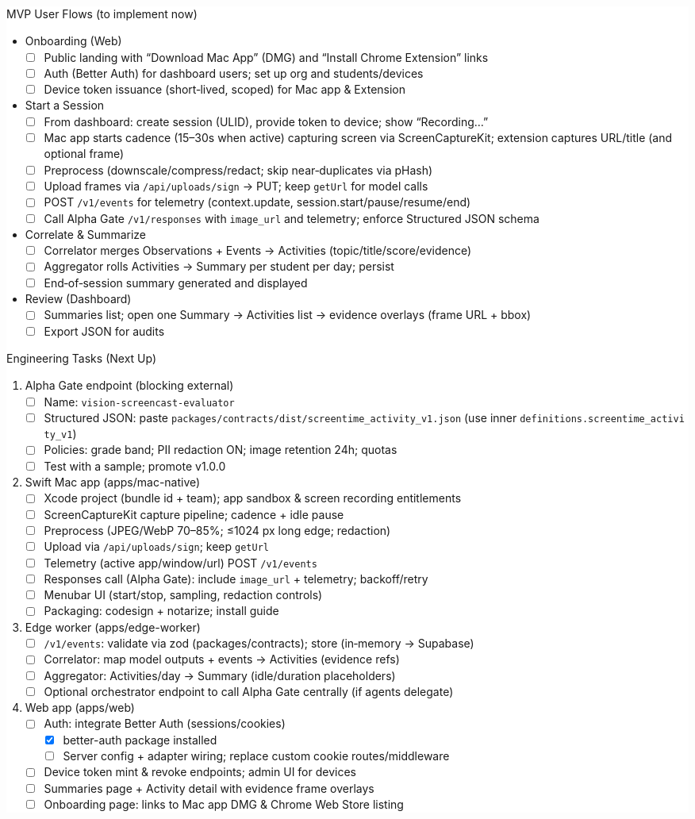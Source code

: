 MVP User Flows (to implement now)

- Onboarding (Web)
  - [ ] Public landing with “Download Mac App” (DMG) and “Install Chrome Extension” links
  - [ ] Auth (Better Auth) for dashboard users; set up org and students/devices
  - [ ] Device token issuance (short‑lived, scoped) for Mac app & Extension

- Start a Session
  - [ ] From dashboard: create session (ULID), provide token to device; show “Recording…”
  - [ ] Mac app starts cadence (15–30s when active) capturing screen via ScreenCaptureKit; extension captures URL/title (and optional frame)
  - [ ] Preprocess (downscale/compress/redact; skip near‑duplicates via pHash)
  - [ ] Upload frames via `/api/uploads/sign` → PUT; keep `getUrl` for model calls
  - [ ] POST `/v1/events` for telemetry (context.update, session.start/pause/resume/end)
  - [ ] Call Alpha Gate `/v1/responses` with `image_url` and telemetry; enforce Structured JSON schema

- Correlate & Summarize
  - [ ] Correlator merges Observations + Events → Activities (topic/title/score/evidence)
  - [ ] Aggregator rolls Activities → Summary per student per day; persist
  - [ ] End‑of‑session summary generated and displayed

- Review (Dashboard)
  - [ ] Summaries list; open one Summary → Activities list → evidence overlays (frame URL + bbox)
  - [ ] Export JSON for audits

Engineering Tasks (Next Up)

1) Alpha Gate endpoint (blocking external)
   - [ ] Name: `vision-screencast-evaluator`
   - [ ] Structured JSON: paste `packages/contracts/dist/screentime_activity_v1.json` (use inner `definitions.screentime_activity_v1`)
   - [ ] Policies: grade band; PII redaction ON; image retention 24h; quotas
   - [ ] Test with a sample; promote v1.0.0

2) Swift Mac app (apps/mac-native)
   - [ ] Xcode project (bundle id + team); app sandbox & screen recording entitlements
   - [ ] ScreenCaptureKit capture pipeline; cadence + idle pause
   - [ ] Preprocess (JPEG/WebP 70–85%; ≤1024 px long edge; redaction)
   - [ ] Upload via `/api/uploads/sign`; keep `getUrl`
   - [ ] Telemetry (active app/window/url) POST `/v1/events`
   - [ ] Responses call (Alpha Gate): include `image_url` + telemetry; backoff/retry
   - [ ] Menubar UI (start/stop, sampling, redaction controls)
   - [ ] Packaging: codesign + notarize; install guide

3) Edge worker (apps/edge-worker)
   - [ ] `/v1/events`: validate via zod (packages/contracts); store (in‑memory → Supabase)
   - [ ] Correlator: map model outputs + events → Activities (evidence refs)
   - [ ] Aggregator: Activities/day → Summary (idle/duration placeholders)
   - [ ] Optional orchestrator endpoint to call Alpha Gate centrally (if agents delegate)

4) Web app (apps/web)
   - [ ] Auth: integrate Better Auth (sessions/cookies)
     - [x] better-auth package installed
     - [ ] Server config + adapter wiring; replace custom cookie routes/middleware
   - [ ] Device token mint & revoke endpoints; admin UI for devices
   - [ ] Summaries page + Activity detail with evidence frame overlays
   - [ ] Onboarding page: links to Mac app DMG & Chrome Web Store listing
